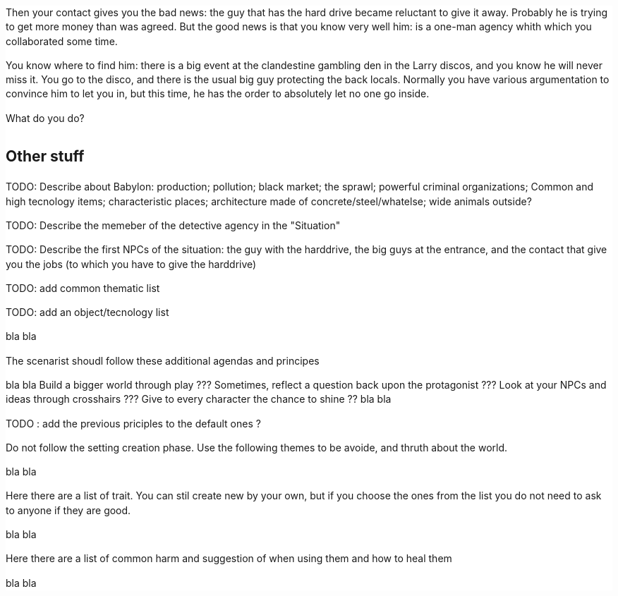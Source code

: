 Then your contact gives you the bad news: the guy that has the hard drive became
reluctant to give it away. Probably he is trying to get more money than was
agreed. But the good news is that you know very well him: is a one-man agency
whith which you collaborated some time.

You know where to find him: there is a big event at the clandestine gambling den in
the Larry discos, and you know he will never miss it. You go to the disco, and
there is the usual big guy protecting the back locals. Normally you have various
argumentation to convince him to let you in, but this time, he has the order
to absolutely let no one go inside.

What do you do?

## Other stuff

TODO: Describe about Babylon: production; pollution; black market; the sprawl;
powerful criminal organizations; Common and high tecnology items;
characteristic places; architecture made of concrete/steel/whatelse; wide
animals outside?

TODO: Describe the memeber of the detective agency in the "Situation"

TODO: Describe the first NPCs of the situation: the guy with the harddrive, the
big guys at the entrance, and the contact that give you the jobs (to which you
have to give the harddrive)

TODO: add common thematic list

TODO: add an object/tecnology list

bla bla

The scenarist shoudl follow these additional agendas and principes

bla bla
Build a bigger world through play ???
Sometimes, reflect a question back upon the protagonist ???
Look at your NPCs and ideas through crosshairs ???
Give to every character the chance to shine ??
bla bla

TODO : add the previous priciples to the default ones ?

Do not follow the setting creation phase. Use the following themes to be
avoide, and thruth about the world.

bla bla

Here there are a list of trait. You can stil create new by your
own, but if you choose the ones from the list you do not need to ask to anyone
if they are good.

bla bla

Here there are a list of common harm and suggestion of when using them and how
to heal them

bla bla
